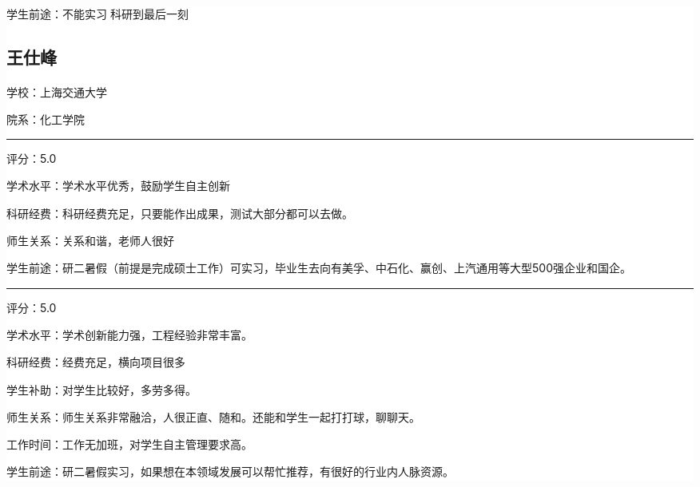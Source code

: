 学生前途：不能实习 科研到最后一刻

## 王仕峰

学校：上海交通大学

院系：化工学院

* * *

评分：5.0

学术水平：学术水平优秀，鼓励学生自主创新

科研经费：科研经费充足，只要能作出成果，测试大部分都可以去做。

师生关系：关系和谐，老师人很好

学生前途：研二暑假（前提是完成硕士工作）可实习，毕业生去向有美孚、中石化、赢创、上汽通用等大型500强企业和国企。

* * *

评分：5.0

学术水平：学术创新能力强，工程经验非常丰富。

科研经费：经费充足，横向项目很多

学生补助：对学生比较好，多劳多得。

师生关系：师生关系非常融洽，人很正直、随和。还能和学生一起打打球，聊聊天。

工作时间：工作无加班，对学生自主管理要求高。

学生前途：研二暑假实习，如果想在本领域发展可以帮忙推荐，有很好的行业内人脉资源。